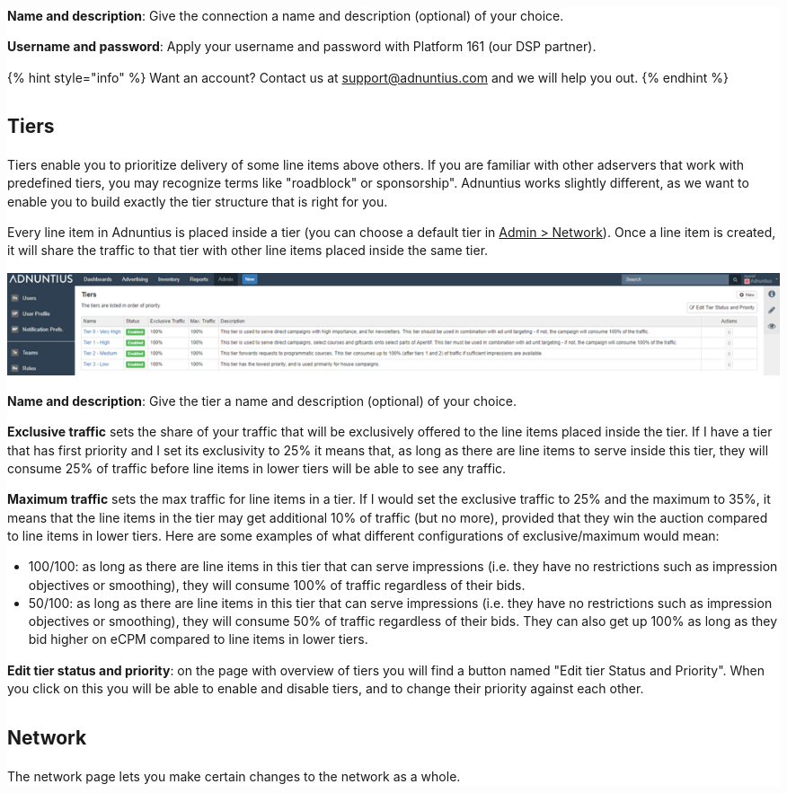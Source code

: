 **Name and description**: Give the connection a name and description \(optional\) of your choice.

**Username and password**: Apply your username and password with Platform 161 \(our DSP partner\).

{% hint style="info" %}
Want an account? Contact us at support@adnuntius.com and we will help you out.
{% endhint %}

## Tiers

Tiers enable you to prioritize delivery of some line items above others. If you are familiar with other adservers that work with predefined tiers, you may recognize terms like "roadblock" or sponsorship". Adnuntius works slightly different, as we want to enable you to build exactly the tier structure that is right for you.

Every line item in Adnuntius is placed inside a tier \(you can choose a default tier in [Admin &gt; Network](admin.md#network)\). Once a line item is created, it will share the traffic to that tier with other line items placed inside the same tier.

![Tier structure example](../.gitbook/assets/201811-reports-admin-tiers.png)

**Name and description**: Give the tier a name and description \(optional\) of your choice.

**Exclusive traffic** sets the share of your traffic that will be exclusively offered to the line items placed inside the tier. If I have a tier that has first priority and I set its exclusivity to 25% it means that, as long as there are line items to serve inside this tier, they will consume 25% of traffic before line items in lower tiers will be able to see any traffic.

**Maximum traffic** sets the max traffic for line items in a tier. If I would set the exclusive traffic to 25% and the maximum to 35%, it means that the line items in the tier may get additional 10% of traffic \(but no more\), provided that they win the auction compared to line items in lower tiers. Here are some examples of what different configurations of exclusive/maximum would mean:

* 100/100: as long as there are line items in this tier that can serve impressions \(i.e. they have no restrictions such as impression objectives or smoothing\), they will consume 100% of traffic regardless of their bids. 
* 50/100: as long as there are line items in this tier that can serve impressions \(i.e. they have no restrictions such as impression objectives or smoothing\), they will consume 50% of traffic regardless of their bids. They can also get up 100% as long as they bid higher on eCPM compared to line items in lower tiers. 

**Edit tier status and priority**: on the page with overview of tiers you will find a button named "Edit tier Status and Priority". When you click on this you will be able to enable and disable tiers, and to change their priority against each other.

## Network

The network page lets you make certain changes to the network as a whole.
